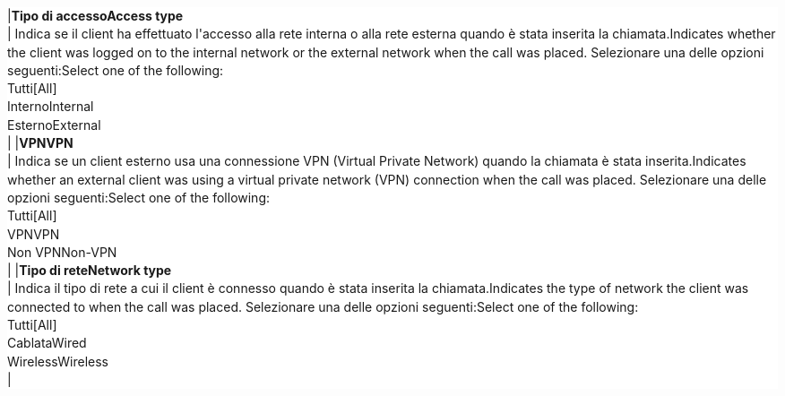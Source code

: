 |<span data-ttu-id="9e58d-167">**Tipo di accesso**</span><span class="sxs-lookup"><span data-stu-id="9e58d-167">**Access type**</span></span> <br/> | <span data-ttu-id="9e58d-168">Indica se il client ha effettuato l'accesso alla rete interna o alla rete esterna quando è stata inserita la chiamata.</span><span class="sxs-lookup"><span data-stu-id="9e58d-168">Indicates whether the client was logged on to the internal network or the external network when the call was placed.</span></span> <span data-ttu-id="9e58d-169">Selezionare una delle opzioni seguenti:</span><span class="sxs-lookup"><span data-stu-id="9e58d-169">Select one of the following:</span></span> <br/>  <span data-ttu-id="9e58d-170">Tutti</span><span class="sxs-lookup"><span data-stu-id="9e58d-170">[All]</span></span> <br/>  <span data-ttu-id="9e58d-171">Interno</span><span class="sxs-lookup"><span data-stu-id="9e58d-171">Internal</span></span> <br/>  <span data-ttu-id="9e58d-172">Esterno</span><span class="sxs-lookup"><span data-stu-id="9e58d-172">External</span></span> <br/> |
|<span data-ttu-id="9e58d-173">**VPN**</span><span class="sxs-lookup"><span data-stu-id="9e58d-173">**VPN**</span></span> <br/> | <span data-ttu-id="9e58d-174">Indica se un client esterno usa una connessione VPN (Virtual Private Network) quando la chiamata è stata inserita.</span><span class="sxs-lookup"><span data-stu-id="9e58d-174">Indicates whether an external client was using a virtual private network (VPN) connection when the call was placed.</span></span> <span data-ttu-id="9e58d-175">Selezionare una delle opzioni seguenti:</span><span class="sxs-lookup"><span data-stu-id="9e58d-175">Select one of the following:</span></span> <br/>  <span data-ttu-id="9e58d-176">Tutti</span><span class="sxs-lookup"><span data-stu-id="9e58d-176">[All]</span></span> <br/>  <span data-ttu-id="9e58d-177">VPN</span><span class="sxs-lookup"><span data-stu-id="9e58d-177">VPN</span></span> <br/>  <span data-ttu-id="9e58d-178">Non VPN</span><span class="sxs-lookup"><span data-stu-id="9e58d-178">Non-VPN</span></span> <br/> |
|<span data-ttu-id="9e58d-179">**Tipo di rete**</span><span class="sxs-lookup"><span data-stu-id="9e58d-179">**Network type**</span></span> <br/> | <span data-ttu-id="9e58d-180">Indica il tipo di rete a cui il client è connesso quando è stata inserita la chiamata.</span><span class="sxs-lookup"><span data-stu-id="9e58d-180">Indicates the type of network the client was connected to when the call was placed.</span></span> <span data-ttu-id="9e58d-181">Selezionare una delle opzioni seguenti:</span><span class="sxs-lookup"><span data-stu-id="9e58d-181">Select one of the following:</span></span> <br/>  <span data-ttu-id="9e58d-182">Tutti</span><span class="sxs-lookup"><span data-stu-id="9e58d-182">[All]</span></span> <br/>  <span data-ttu-id="9e58d-183">Cablata</span><span class="sxs-lookup"><span data-stu-id="9e58d-183">Wired</span></span> <br/>  <span data-ttu-id="9e58d-184">Wireless</span><span class="sxs-lookup"><span data-stu-id="9e58d-184">Wireless</span></span> <br/> |
   

